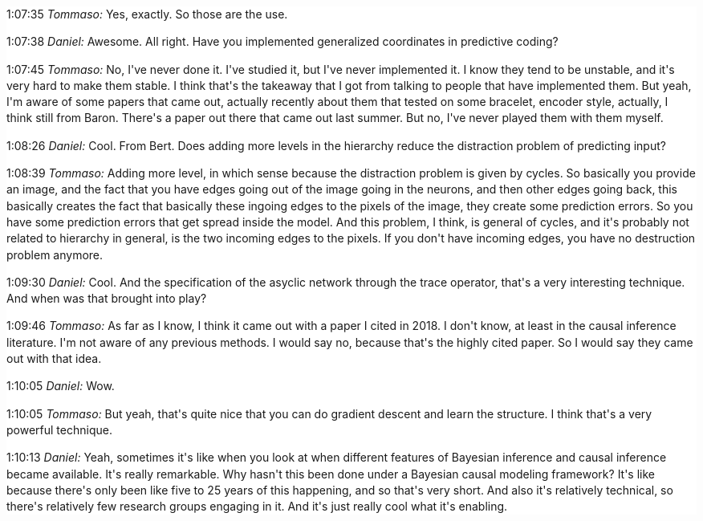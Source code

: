 1:07:35 _Tommaso:_
Yes, exactly.
So those are the use.

1:07:38 _Daniel:_
Awesome.
All right.
Have you implemented generalized coordinates in predictive coding?

1:07:45 _Tommaso:_
No, I've never done it.
I've studied it, but I've never implemented it.
I know they tend to be unstable, and it's very hard to make them stable.
I think that's the takeaway that I got from talking to people that have implemented them.
But yeah, I'm aware of some papers that came out, actually recently about them that tested on some bracelet, encoder style, actually, I think still from Baron.
There's a paper out there that came out last summer.
But no, I've never played them with them myself.

1:08:26 _Daniel:_
Cool.
From Bert.
Does adding more levels in the hierarchy reduce the distraction problem of predicting input?

1:08:39 _Tommaso:_
Adding more level, in which sense because the distraction problem is given by cycles.
So basically you provide an image, and the fact that you have edges going out of the image going in the neurons, and then other edges going back, this basically creates the fact that basically these ingoing edges to the pixels of the image, they create some prediction errors.
So you have some prediction errors that get spread inside the model.
And this problem, I think, is general of cycles, and it's probably not related to hierarchy in general, is the two incoming edges to the pixels.
If you don't have incoming edges, you have no destruction problem anymore.

1:09:30 _Daniel:_
Cool.
And the specification of the asyclic network through the trace operator, that's a very interesting technique.
And when was that brought into play?

1:09:46 _Tommaso:_
As far as I know, I think it came out with a paper I cited in 2018.
I don't know, at least in the causal inference literature.
I'm not aware of any previous methods.
I would say no, because that's the highly cited paper.
So I would say they came out with that idea.

1:10:05 _Daniel:_
Wow.

1:10:05 _Tommaso:_
But yeah, that's quite nice that you can do gradient descent and learn the structure.
I think that's a very powerful technique.

1:10:13 _Daniel:_
Yeah, sometimes it's like when you look at when different features of Bayesian inference and causal inference became available.
It's really remarkable.
Why hasn't this been done under a Bayesian causal modeling framework?
It's like because there's only been like five to 25 years of this happening, and so that's very short.
And also it's relatively technical, so there's relatively few research groups engaging in it.
And it's just really cool what it's enabling.
